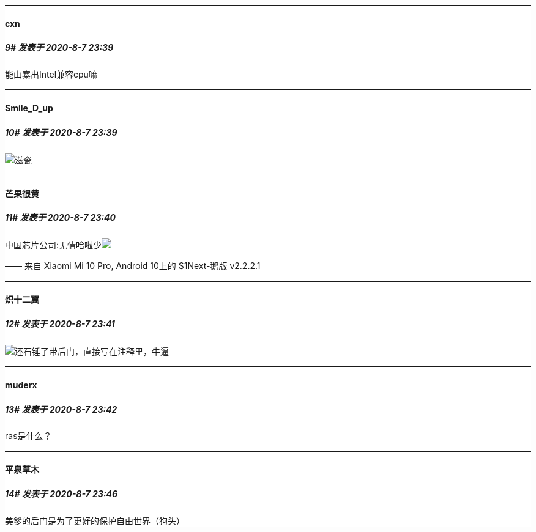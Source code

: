 
-----

####  cxn  
##### 9#       发表于 2020-8-7 23:39


能山寨出Intel兼容cpu嘛


-----

####  Smile_D_up  
##### 10#       发表于 2020-8-7 23:39


<img src="https://static.saraba1st.com/image/smiley/face2017/053.png" referrerpolicy="no-referrer">滋瓷


-----

####  芒果很黄  
##### 11#       发表于 2020-8-7 23:40


中国芯片公司:无情哈啦少<img src="https://static.saraba1st.com/image/smiley/face2017/053.png" referrerpolicy="no-referrer">

—— 来自 Xiaomi Mi 10 Pro, Android 10上的 [S1Next-鹅版](https://github.com/ykrank/S1-Next/releases) v2.2.2.1


-----

####  炽十二翼  
##### 12#       发表于 2020-8-7 23:41


<img src="https://static.saraba1st.com/image/smiley/face2017/067.png" referrerpolicy="no-referrer">还石锤了带后门，直接写在注释里，牛逼


-----

####  muderx  
##### 13#       发表于 2020-8-7 23:42


ras是什么？


-----

####  平泉草木  
##### 14#       发表于 2020-8-7 23:46


美爹的后门是为了更好的保护自由世界（狗头）

